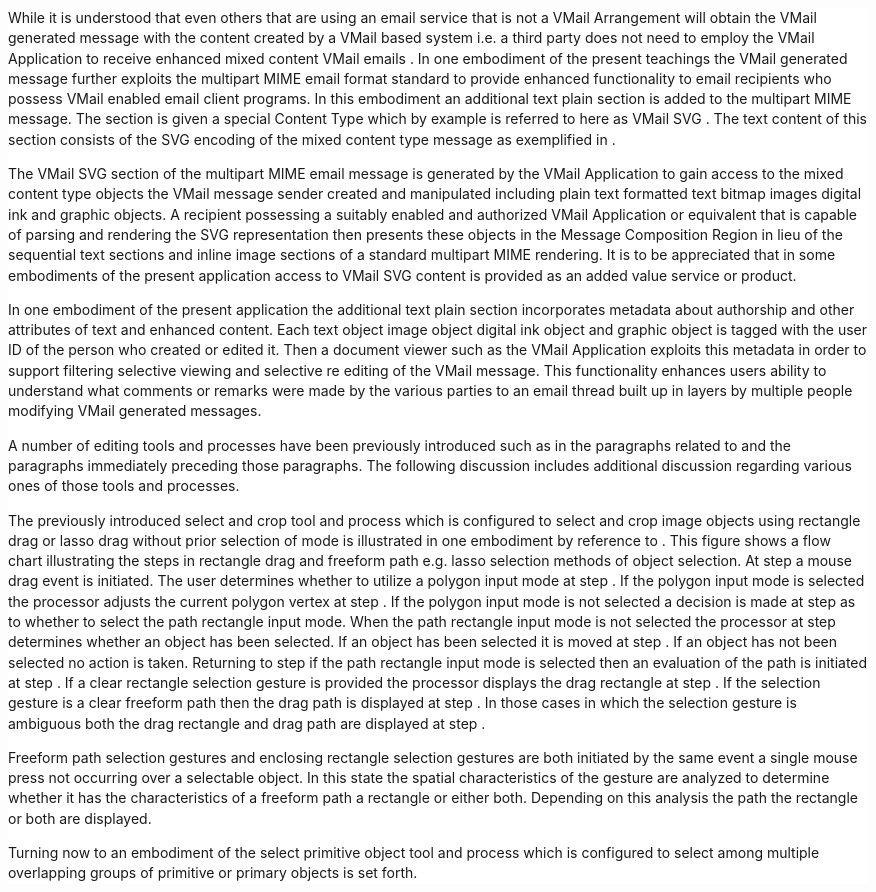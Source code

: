 While it is understood that even others that are using an email service that is not a VMail Arrangement will obtain the VMail generated message with the content created by a VMail based system i.e. a third party does not need to employ the VMail Application to receive enhanced mixed content VMail emails . In one embodiment of the present teachings the VMail generated message further exploits the multipart MIME email format standard to provide enhanced functionality to email recipients who possess VMail enabled email client programs. In this embodiment an additional text plain section is added to the multipart MIME message. The section is given a special Content Type which by example is referred to here as VMail SVG . The text content of this section consists of the SVG encoding of the mixed content type message as exemplified in .

The VMail SVG section of the multipart MIME email message is generated by the VMail Application to gain access to the mixed content type objects the VMail message sender created and manipulated including plain text formatted text bitmap images digital ink and graphic objects. A recipient possessing a suitably enabled and authorized VMail Application or equivalent that is capable of parsing and rendering the SVG representation then presents these objects in the Message Composition Region in lieu of the sequential text sections and inline image sections of a standard multipart MIME rendering. It is to be appreciated that in some embodiments of the present application access to VMail SVG content is provided as an added value service or product.

In one embodiment of the present application the additional text plain section incorporates metadata about authorship and other attributes of text and enhanced content. Each text object image object digital ink object and graphic object is tagged with the user ID of the person who created or edited it. Then a document viewer such as the VMail Application exploits this metadata in order to support filtering selective viewing and selective re editing of the VMail message. This functionality enhances users ability to understand what comments or remarks were made by the various parties to an email thread built up in layers by multiple people modifying VMail generated messages.

A number of editing tools and processes have been previously introduced such as in the paragraphs related to and the paragraphs immediately preceding those paragraphs. The following discussion includes additional discussion regarding various ones of those tools and processes.

The previously introduced select and crop tool and process which is configured to select and crop image objects using rectangle drag or lasso drag without prior selection of mode is illustrated in one embodiment by reference to . This figure shows a flow chart illustrating the steps in rectangle drag and freeform path e.g. lasso selection methods of object selection. At step a mouse drag event is initiated. The user determines whether to utilize a polygon input mode at step . If the polygon input mode is selected the processor adjusts the current polygon vertex at step . If the polygon input mode is not selected a decision is made at step as to whether to select the path rectangle input mode. When the path rectangle input mode is not selected the processor at step determines whether an object has been selected. If an object has been selected it is moved at step . If an object has not been selected no action is taken. Returning to step if the path rectangle input mode is selected then an evaluation of the path is initiated at step . If a clear rectangle selection gesture is provided the processor displays the drag rectangle at step . If the selection gesture is a clear freeform path then the drag path is displayed at step . In those cases in which the selection gesture is ambiguous both the drag rectangle and drag path are displayed at step .

Freeform path selection gestures and enclosing rectangle selection gestures are both initiated by the same event a single mouse press not occurring over a selectable object. In this state the spatial characteristics of the gesture are analyzed to determine whether it has the characteristics of a freeform path a rectangle or either both. Depending on this analysis the path the rectangle or both are displayed.

Turning now to an embodiment of the select primitive object tool and process which is configured to select among multiple overlapping groups of primitive or primary objects is set forth.
